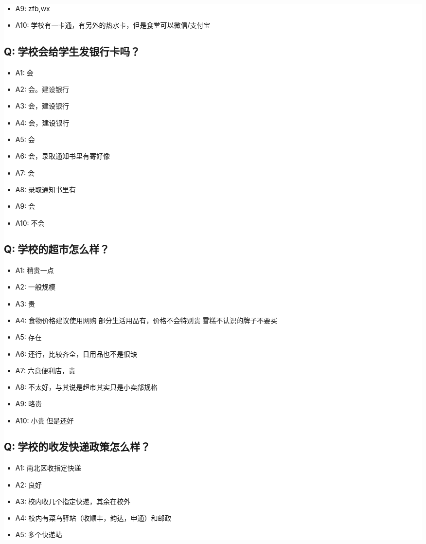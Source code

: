 - A9: zfb,wx

- A10: 学校有一卡通，有另外的热水卡，但是食堂可以微信/支付宝

## Q: 学校会给学生发银行卡吗？

- A1: 会

- A2: 会。建设银行

- A3: 会，建设银行

- A4: 会，建设银行

- A5: 会

- A6: 会，录取通知书里有寄好像

- A7: 会

- A8: 录取通知书里有

- A9: 会

- A10: 不会

## Q: 学校的超市怎么样？

- A1: 稍贵一点

- A2: 一般规模

- A3: 贵

- A4: 食物价格建议使用网购
部分生活用品有，价格不会特别贵
雪糕不认识的牌子不要买

- A5: 存在

- A6: 还行，比较齐全，日用品也不是很缺

- A7: 六意便利店，贵

- A8: 不太好，与其说是超市其实只是小卖部规格

- A9: 略贵

- A10: 小贵 但是还好

## Q: 学校的收发快递政策怎么样？

- A1: 南北区收指定快递

- A2: 良好

- A3: 校内收几个指定快递，其余在校外

- A4: 校内有菜鸟驿站（收顺丰，韵达，申通）和邮政

- A5: 多个快递站
